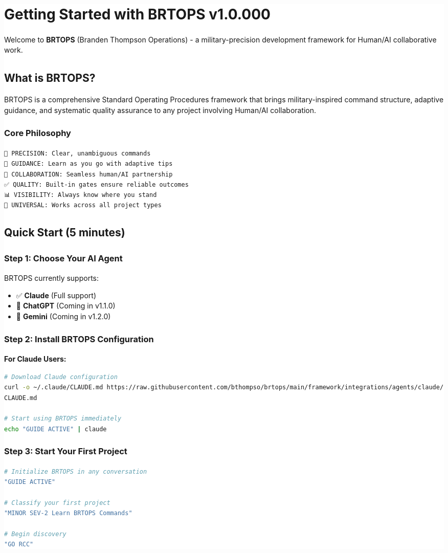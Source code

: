 # Getting Started with BRTOPS v1.0.000

Welcome to **BRTOPS** (Branden Thompson Operations) - a military-precision development framework for Human/AI collaborative work.

## What is BRTOPS?

BRTOPS is a comprehensive Standard Operating Procedures framework that brings military-inspired command structure, adaptive guidance, and systematic quality assurance to any project involving Human/AI collaboration.

### Core Philosophy
```
🎯 PRECISION: Clear, unambiguous commands
🧭 GUIDANCE: Learn as you go with adaptive tips
🤝 COLLABORATION: Seamless human/AI partnership
✅ QUALITY: Built-in gates ensure reliable outcomes
📊 VISIBILITY: Always know where you stand
🔧 UNIVERSAL: Works across all project types
```

## Quick Start (5 minutes)

### Step 1: Choose Your AI Agent
BRTOPS currently supports:
- ✅ **Claude** (Full support)
- 🔄 **ChatGPT** (Coming in v1.1.0)
- 🔄 **Gemini** (Coming in v1.2.0)

### Step 2: Install BRTOPS Configuration

**For Claude Users:**
```bash
# Download Claude configuration
curl -o ~/.claude/CLAUDE.md https://raw.githubusercontent.com/bthompso/brtops/main/framework/integrations/agents/claude/CLAUDE.md

# Start using BRTOPS immediately
echo "GUIDE ACTIVE" | claude
```

### Step 3: Start Your First Project

```bash
# Initialize BRTOPS in any conversation
"GUIDE ACTIVE"

# Classify your first project  
"MINOR SEV-2 Learn BRTOPS Commands"

# Begin discovery
"GO RCC"
```
